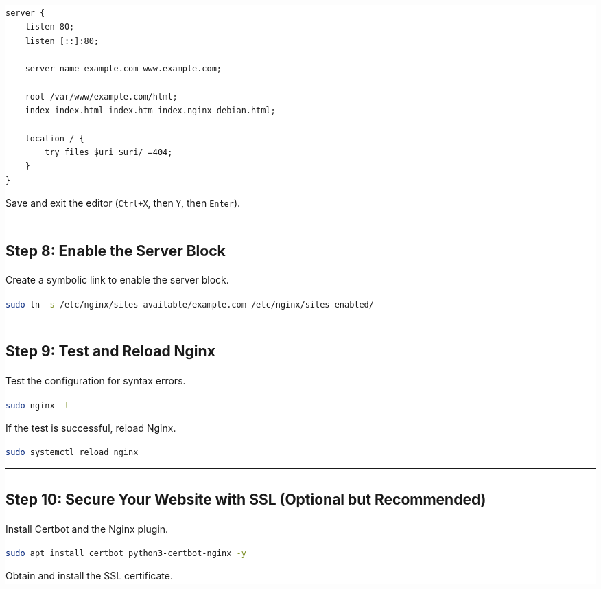 ```nginx
server {
    listen 80;
    listen [::]:80;

    server_name example.com www.example.com;

    root /var/www/example.com/html;
    index index.html index.htm index.nginx-debian.html;

    location / {
        try_files $uri $uri/ =404;
    }
}
```

Save and exit the editor (`Ctrl+X`, then `Y`, then `Enter`).

---

## **Step 8: Enable the Server Block**

Create a symbolic link to enable the server block.

```bash
sudo ln -s /etc/nginx/sites-available/example.com /etc/nginx/sites-enabled/
```

---

## **Step 9: Test and Reload Nginx**

Test the configuration for syntax errors.

```bash
sudo nginx -t
```

If the test is successful, reload Nginx.

```bash
sudo systemctl reload nginx
```

---

## **Step 10: Secure Your Website with SSL (Optional but Recommended)**

Install Certbot and the Nginx plugin.

```bash
sudo apt install certbot python3-certbot-nginx -y
```

Obtain and install the SSL certificate.
